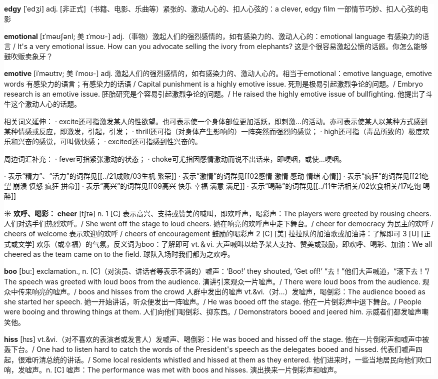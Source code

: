 <span class="vocabulary">**edgy**</span> [ˈedʒi]
<span class="definition">adj. [非正式]（书籍、电影、乐曲等）紧张的、激动人心的、扣人心弦的：</span>a clever, edgy film 一部情节巧妙、扣人心弦的电影
      
<span class="vocabulary">**emotional**</span> [ɪˈməʊʃənl; 美 ɪˈmoʊ-]
<span class="definition">adj.（事物）激起人们的强烈感情的，如有感染力的、激动人心的：</span>emotional language 有感染力的语言 / It's a very emotional issue. How can you advocate selling the ivory from elephants? 这是个很容易激起公愤的话题。你怎么能够鼓吹贩卖象牙？

<span class="vocabulary">**emotive**</span> [iˈməʊtɪv; 美 iˈmoʊ-]
<span class="definition">adj. 激起人们的强烈感情的，如有感染力的、激动人心的。相当于emotional：</span>emotive language, emotive words 有感染力的语言；有感染力的话语 / Capital punishment is a highly emotive issue. 死刑是极易引起激烈争论的问题。/ Embryo research is an emotive issue. 胚胎研究是个容易引起激烈争论的问题。/ He raised the highly emotive issue of bullfighting. 他提出了斗牛这个激动人心的话题。

相关词义延伸：
· excite还可指激发某人的性欲望。也可表示使一个身体部位更加活跃，即刺激…的活动。亦可表示使某人以某种方式感到某种情感或反应，即激发，引起，引发；
· thrill还可指（对身体产生影响的）一阵突然而强烈的感觉；
· high还可指（毒品所致的）极度欢乐和兴奋的感觉，可叫做快感；
· excited还可指感到性兴奋的。

周边词汇补充：
· fever可指紧张激动的状态；
· choke可尤指因感情激动而说不出话来，即哽咽，或使…哽咽。

· 表示“精力”、“活力”的词群见[[../21成败/03生机 繁荣]]
· 表示“激情”的词群见[[02感情 激情 感动 情绪 心情]]
· 表示“疯狂”的词群见[[21绝望 崩溃 愤怒 疯狂 拼命]]
· 表示“高兴”的词群见[[09高兴 快乐 幸福 满意 满足]]
· 表示“喝醉”的词群见[[../11生活相关/02饮食相关/17吃饱 喝醉]]

☀ <span class="category">**欢呼、喝彩：**</span>
<span class="vocabulary">**cheer**</span> [tʃɪə] 
<span class="definition">n. 1 [C] 表示高兴、支持或赞美的喊叫，即欢呼声，喝彩声：</span>The players were greeted by rousing cheers. 人们对选手们热烈欢呼。/ She went off the stage to loud cheers. 她在响亮的欢呼声中走下舞台。/ cheer for democracy 为民主的欢呼 / cheers of welcome 表示欢迎的欢呼 / cheers of encouragement 鼓励的喝彩声 <span class="definition">2 [C] [美] 拉拉队的加油歌或加油诗：</span>了解即可 <span class="definition">3 [U] [正式或文学] 欢乐（或幸福）的气氛，反义词为boo：</span>了解即可 <span class="definition">vt.＆vi. 大声喊叫以给予某人支持、赞美或鼓励，即欢呼、喝彩、加油：</span>We all cheered as the team came on to the field. 球队入场时我们都为之欢呼。
           
<span class="vocabulary">**boo**</span> [bu:]
<span class="definition">exclamation., n. [C]（对演员、讲话者等表示不满的）嘘声：</span>‘Boo!’ they shouted, ‘Get off!’ “去！”他们大声喊道，“滚下去！”/ The speech was greeted with loud boos from the audience. 演讲引来观众一片嘘声。/ There were loud boos from the audience. 观众中传来响亮的嘘声。/ boos and hisses from the crowd 人群中发出的嘘声 <span class="definition">vt.&vi.（对…）发嘘声，喝倒彩：</span>The audience booed as she started her speech. 她一开始讲话，听众便发出一阵嘘声。/ He was booed off the stage. 他在一片倒彩声中退下舞台。/ People were booing and throwing things at them. 人们向他们喝倒彩、掷东西。/ Demonstrators booed and jeered him. 示威者们都发嘘声嘲笑他。           
           
<span class="vocabulary">**hiss**</span> [hɪs]
<span class="definition">vt.&vi.（对不喜欢的表演者或发言人）发嘘声、喝倒彩：</span>He was booed and hissed off the stage. 他在一片倒彩声和嘘声中被轰下台。/ One had to listen hard to catch the words of the President's speech as the delegates booed and hissed. 代表们嘘声四起，很难听清总统的讲话。/ Some local residents whistled and hissed at them as they entered. 他们进来时，一些当地居民向他们吹口哨，发嘘声。<span class="definition">n. [C] 嘘声：</span>The performance was met with boos and hisses. 演出换来一片倒彩声和嘘声。
            